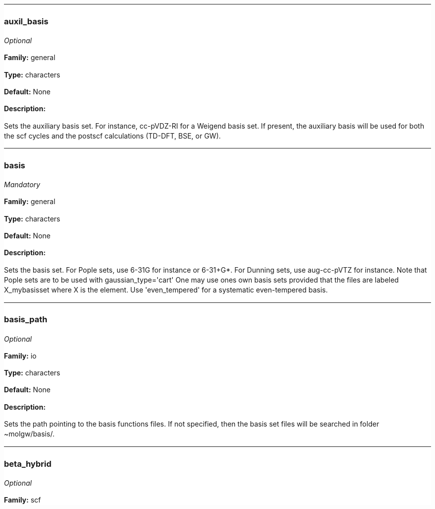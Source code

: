 
---
### auxil_basis

*Optional*

**Family:** general

**Type:** characters

**Default:** None

**Description:**

Sets the auxiliary basis set. For instance, cc-pVDZ-RI for a Weigend basis set. If present, the auxiliary basis will be used for both the scf cycles and the postscf calculations (TD-DFT, BSE, or GW).


---
### basis

*Mandatory*

**Family:** general

**Type:** characters

**Default:** None

**Description:**

Sets the basis set. For Pople sets, use 6-31G for instance or 6-31+G\*. For Dunning sets, use aug-cc-pVTZ for instance. Note that Pople sets are to be used with gaussian_type='cart' One may use ones own basis sets provided that the files are labeled X_mybasisset where X is the element. Use 'even_tempered' for a systematic even-tempered basis.


---
### basis_path

*Optional*

**Family:** io

**Type:** characters

**Default:** None

**Description:**

Sets the path pointing to the basis functions files. If not specified, then the basis set files will be searched in folder ~molgw/basis/.


---
### beta_hybrid

*Optional*

**Family:** scf
